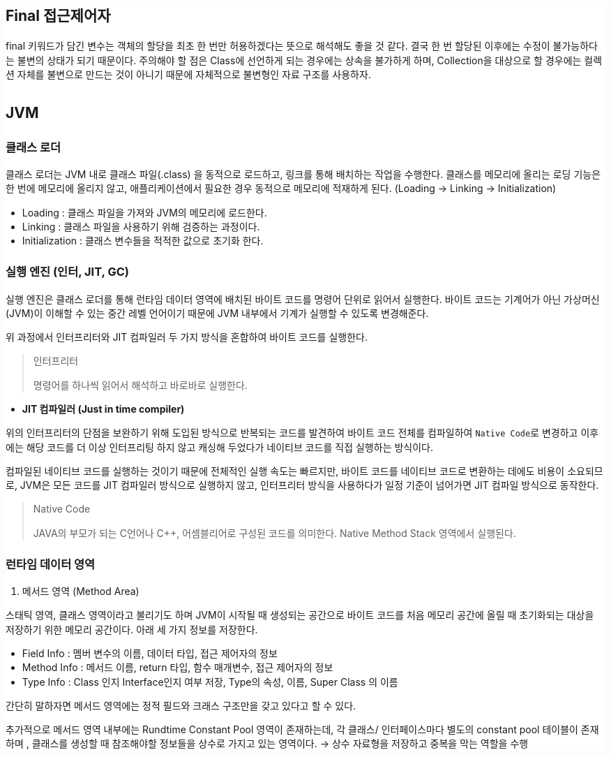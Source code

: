 ## Final 접근제어자

final 키워드가 담긴 변수는 객체의 할당을 최초 한 번만 허용하겠다는 뜻으로 해석해도 좋을 것 같다. 결국 한 번 할당된 이후에는 수정이 불가능하다는 불변의 상태가 되기 때문이다. 주의해야 할 점은 Class에 선언하게 되는 경우에는 상속을 불가하게 하며, Collection을 대상으로 할 경우에는 컬렉션 자체를 불변으로 만드는 것이 아니기 때문에 자체적으로 불변형인 자료 구조를 사용하자.

## JVM

### 클래스 로더

클래스 로더는 JVM 내로 클래스 파일(.class) 을 동적으로 로드하고, 링크를 통해 배치하는 작업을 수행한다. 클래스를 메모리에 올리는 로딩 기능은 한 번에 메모리에 올리지 않고, 애플리케이션에서 필요한 경우 동적으로 메모리에 적재하게 된다. (Loading → Linking → Initialization)

- Loading : 클래스 파일을 가져와 JVM의 메모리에 로드한다.
- Linking : 클래스 파일을 사용하기 위해 검증하는 과정이다.
- Initialization : 클래스 변수들을 적적한 값으로 초기화 한다.

### 실행 엔진 (인터, JIT, GC)

실행 엔진은 클래스 로더를 통해 런타임 데이터 영역에 배치된 바이트 코드를 명령어 단위로 읽어서 실행한다. 바이트 코드는 기계어가 아닌 가상머신(JVM)이 이해할 수 있는 중간 레벨 언어이기 때문에 JVM 내부에서 기계가 실행할 수 있도록 변경해준다.

위 과정에서 인터프리터와 JIT 컴파일러 두 가지 방식을 혼합하여 바이트 코드를 실행한다.

> 인터프리터
>
> 명령어를 하나씩 읽어서 해석하고 바로바로 실행한다.

- **JIT 컴파일러 (Just in time compiler)**

위의 인터프리터의 단점을 보완하기 위해 도입된 방식으로 반복되는 코드를 발견하여 바이트 코드 전체를 컴파일하여 `Native Code`로 변경하고 이후에는 해당 코드를 더 이상 인터프리팅 하지 않고 캐싱해 두었다가 네이티브 코드를 직접 실행하는 방식이다.

컴파일된 네이티브 코드를 실행하는 것이기 때문에 전체적인 실행 속도는 빠르지만, 바이트 코드를 네이티브 코드로 변환하는 데에도 비용이 소요되므로, JVM은 모든 코드를 JIT 컴파일러 방식으로 실행하지 않고, 인터프리터 방식을 사용하다가 일정 기준이 넘어가면 JIT 컴파일 방식으로 동작한다.

> Native Code
>
> JAVA의 부모가 되는 C언어나 C++, 어셈블리어로 구성된 코드를 의미한다. Native Method Stack 영역에서 실행된다.

### 런타임 데이터 영역

1. 메서드 영역 (Method Area)

스태틱 영역, 클래스 영역이라고 불리기도 하며 JVM이 시작될 때 생성되는 공간으로 바이트 코드를 처음 메모리 공간에 올릴 때 초기화되는 대상을 저장하기 위한 메모리 공간이다. 아래 세 가지 정보를 저장한다.

- Field Info : 멤버 변수의 이름, 데이터 타입, 접근 제어자의 정보
- Method Info : 메서드 이름, return 타입, 함수 매개변수, 접근 제어자의 정보
- Type Info : Class 인지 Interface인지 여부 저장, Type의 속성, 이름, Super Class 의 이름

간단히 말하자면 메서드 영역에는 정적 필드와 크래스 구조만을 갖고 있다고 할 수 있다.

추가적으로 메서드 영역 내부에는 Rundtime Constant Pool 영역이 존재하는데, 각 클래스/ 인터페이스마다 별도의 constant pool 테이블이 존재하며 , 클래스를 생성할 때 참조해야할 정보들을 상수로 가지고 있는 영역이다. → 상수 자료형을 저장하고 중복을 막는 역할을 수행
